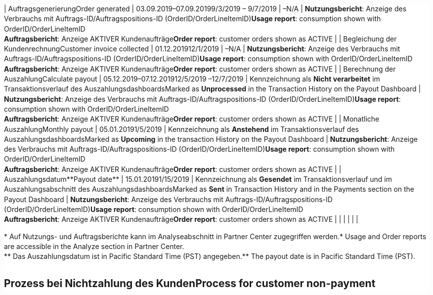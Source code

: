 | <span data-ttu-id="80dfa-219">Auftragsgenerierung</span><span class="sxs-lookup"><span data-stu-id="80dfa-219">Order generated</span></span> | <span data-ttu-id="80dfa-220">03.09.2019–07.09.2019</span><span class="sxs-lookup"><span data-stu-id="80dfa-220">9/3/2019 – 9/7/2019</span></span> | <span data-ttu-id="80dfa-221">–</span><span class="sxs-lookup"><span data-stu-id="80dfa-221">N/A</span></span> | <span data-ttu-id="80dfa-222">**Nutzungsbericht**: Anzeige des Verbrauchs mit Auftrags-ID/Auftragspositions-ID (OrderID/OrderLineItemID)</span><span class="sxs-lookup"><span data-stu-id="80dfa-222">**Usage report**: consumption shown with OrderID/OrderLineItemID</span></span><br><span data-ttu-id="80dfa-223">**Auftragsbericht**: Anzeige AKTIVER Kundenaufträge</span><span class="sxs-lookup"><span data-stu-id="80dfa-223">**Order report**: customer orders shown as ACTIVE</span></span> |
| <span data-ttu-id="80dfa-224">Begleichung der Kundenrechnung</span><span class="sxs-lookup"><span data-stu-id="80dfa-224">Customer invoice collected</span></span> | <span data-ttu-id="80dfa-225">01.12.2019</span><span class="sxs-lookup"><span data-stu-id="80dfa-225">12/1/2019</span></span> | <span data-ttu-id="80dfa-226">–</span><span class="sxs-lookup"><span data-stu-id="80dfa-226">N/A</span></span> | <span data-ttu-id="80dfa-227">**Nutzungsbericht**: Anzeige des Verbrauchs mit Auftrags-ID/Auftragspositions-ID (OrderID/OrderLineItemID)</span><span class="sxs-lookup"><span data-stu-id="80dfa-227">**Usage report**: consumption shown with OrderID/OrderLineItemID</span></span><br><span data-ttu-id="80dfa-228">**Auftragsbericht**: Anzeige AKTIVER Kundenaufträge</span><span class="sxs-lookup"><span data-stu-id="80dfa-228">**Order report**: customer orders shown as ACTIVE</span></span> |
| <span data-ttu-id="80dfa-229">Berechnung der Auszahlung</span><span class="sxs-lookup"><span data-stu-id="80dfa-229">Calculate payout</span></span> | <span data-ttu-id="80dfa-230">05.12.2019–07.12.2019</span><span class="sxs-lookup"><span data-stu-id="80dfa-230">12/5/2019 –12/7/2019</span></span> | <span data-ttu-id="80dfa-231">Kennzeichnung als **Nicht verarbeitet** im Transaktionsverlauf des Auszahlungsdashboards</span><span class="sxs-lookup"><span data-stu-id="80dfa-231">Marked as **Unprocessed** in the Transaction History on the Payout Dashboard</span></span> | <span data-ttu-id="80dfa-232">**Nutzungsbericht**: Anzeige des Verbrauchs mit Auftrags-ID/Auftragspositions-ID (OrderID/OrderLineItemID)</span><span class="sxs-lookup"><span data-stu-id="80dfa-232">**Usage report**: consumption shown with OrderID/OrderLineItemID</span></span><br><span data-ttu-id="80dfa-233">**Auftragsbericht**: Anzeige AKTIVER Kundenaufträge</span><span class="sxs-lookup"><span data-stu-id="80dfa-233">**Order report**: customer orders shown as ACTIVE</span></span> |
| <span data-ttu-id="80dfa-234">Monatliche Auszahlung</span><span class="sxs-lookup"><span data-stu-id="80dfa-234">Monthly payout</span></span> | <span data-ttu-id="80dfa-235">05.01.2019</span><span class="sxs-lookup"><span data-stu-id="80dfa-235">1/5/2019</span></span> | <span data-ttu-id="80dfa-236">Kennzeichnung als **Anstehend** im Transaktionsverlauf des Auszahlungsdashboards</span><span class="sxs-lookup"><span data-stu-id="80dfa-236">Marked as **Upcoming** in the transaction History on the Payout Dashboard</span></span> | <span data-ttu-id="80dfa-237">**Nutzungsbericht**: Anzeige des Verbrauchs mit Auftrags-ID/Auftragspositions-ID (OrderID/OrderLineItemID)</span><span class="sxs-lookup"><span data-stu-id="80dfa-237">**Usage report**: consumption shown with OrderID/OrderLineItemID</span></span><br><span data-ttu-id="80dfa-238">**Auftragsbericht**: Anzeige AKTIVER Kundenaufträge</span><span class="sxs-lookup"><span data-stu-id="80dfa-238">**Order report**: customer orders shown as ACTIVE</span></span> |
| <span data-ttu-id="80dfa-239">Auszahlungsdatum\*\*</span><span class="sxs-lookup"><span data-stu-id="80dfa-239">Payout date\*\*</span></span> | <span data-ttu-id="80dfa-240">15.01.2019</span><span class="sxs-lookup"><span data-stu-id="80dfa-240">1/15/2019</span></span> | <span data-ttu-id="80dfa-241">Kennzeichnung als **Gesendet** im Transaktionsverlauf und im Auszahlungsabschnitt des Auszahlungsdashboards</span><span class="sxs-lookup"><span data-stu-id="80dfa-241">Marked as **Sent** in Transaction History and in the Payments section on the Payout Dashboard</span></span> | <span data-ttu-id="80dfa-242">**Nutzungsbericht**: Anzeige des Verbrauchs mit Auftrags-ID/Auftragspositions-ID (OrderID/OrderLineItemID)</span><span class="sxs-lookup"><span data-stu-id="80dfa-242">**Usage report**: consumption shown with OrderID/OrderLineItemID</span></span><br><span data-ttu-id="80dfa-243">**Auftragsbericht**: Anzeige AKTIVER Kundenaufträge</span><span class="sxs-lookup"><span data-stu-id="80dfa-243">**Order report**: customer orders shown as ACTIVE</span></span> |
|  |  |  |  |

<span data-ttu-id="80dfa-244">\* Auf Nutzungs- und Auftragsberichte kann im Analyseabschnitt in Partner Center zugegriffen werden.</span><span class="sxs-lookup"><span data-stu-id="80dfa-244">\* Usage and Order reports are accessible in the Analyze section in Partner Center.</span></span></br><span data-ttu-id="80dfa-245">\*\* Das Auszahlungsdatum ist in Pacific Standard Time (PST) angegeben.</span><span class="sxs-lookup"><span data-stu-id="80dfa-245">\*\* The payout date is in Pacific Standard Time (PST).</span></span>

## <a name="process-for-customer-non-payment"></a><span data-ttu-id="80dfa-246">Prozess bei Nichtzahlung des Kunden</span><span class="sxs-lookup"><span data-stu-id="80dfa-246">Process for customer non-payment</span></span>
